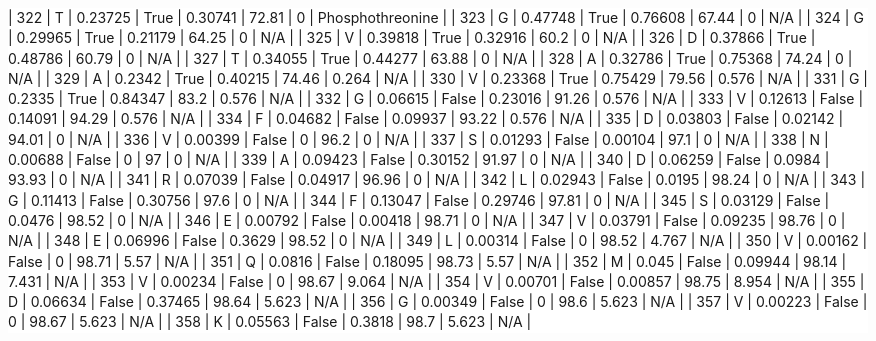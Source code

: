 |   322 | T    |         0.23725 | True      |                          0.30741 |                 72.81 |         0     | Phosphothreonine |
|   323 | G    |         0.47748 | True      |                          0.76608 |                 67.44 |         0     | N/A              |
|   324 | G    |         0.29965 | True      |                          0.21179 |                 64.25 |         0     | N/A              |
|   325 | V    |         0.39818 | True      |                          0.32916 |                 60.2  |         0     | N/A              |
|   326 | D    |         0.37866 | True      |                          0.48786 |                 60.79 |         0     | N/A              |
|   327 | T    |         0.34055 | True      |                          0.44277 |                 63.88 |         0     | N/A              |
|   328 | A    |         0.32786 | True      |                          0.75368 |                 74.24 |         0     | N/A              |
|   329 | A    |         0.2342  | True      |                          0.40215 |                 74.46 |         0.264 | N/A              |
|   330 | V    |         0.23368 | True      |                          0.75429 |                 79.56 |         0.576 | N/A              |
|   331 | G    |         0.2335  | True      |                          0.84347 |                 83.2  |         0.576 | N/A              |
|   332 | G    |         0.06615 | False     |                          0.23016 |                 91.26 |         0.576 | N/A              |
|   333 | V    |         0.12613 | False     |                          0.14091 |                 94.29 |         0.576 | N/A              |
|   334 | F    |         0.04682 | False     |                          0.09937 |                 93.22 |         0.576 | N/A              |
|   335 | D    |         0.03803 | False     |                          0.02142 |                 94.01 |         0     | N/A              |
|   336 | V    |         0.00399 | False     |                          0       |                 96.2  |         0     | N/A              |
|   337 | S    |         0.01293 | False     |                          0.00104 |                 97.1  |         0     | N/A              |
|   338 | N    |         0.00688 | False     |                          0       |                 97    |         0     | N/A              |
|   339 | A    |         0.09423 | False     |                          0.30152 |                 91.97 |         0     | N/A              |
|   340 | D    |         0.06259 | False     |                          0.0984  |                 93.93 |         0     | N/A              |
|   341 | R    |         0.07039 | False     |                          0.04917 |                 96.96 |         0     | N/A              |
|   342 | L    |         0.02943 | False     |                          0.0195  |                 98.24 |         0     | N/A              |
|   343 | G    |         0.11413 | False     |                          0.30756 |                 97.6  |         0     | N/A              |
|   344 | F    |         0.13047 | False     |                          0.29746 |                 97.81 |         0     | N/A              |
|   345 | S    |         0.03129 | False     |                          0.0476  |                 98.52 |         0     | N/A              |
|   346 | E    |         0.00792 | False     |                          0.00418 |                 98.71 |         0     | N/A              |
|   347 | V    |         0.03791 | False     |                          0.09235 |                 98.76 |         0     | N/A              |
|   348 | E    |         0.06996 | False     |                          0.3629  |                 98.52 |         0     | N/A              |
|   349 | L    |         0.00314 | False     |                          0       |                 98.52 |         4.767 | N/A              |
|   350 | V    |         0.00162 | False     |                          0       |                 98.71 |         5.57  | N/A              |
|   351 | Q    |         0.0816  | False     |                          0.18095 |                 98.73 |         5.57  | N/A              |
|   352 | M    |         0.045   | False     |                          0.09944 |                 98.14 |         7.431 | N/A              |
|   353 | V    |         0.00234 | False     |                          0       |                 98.67 |         9.064 | N/A              |
|   354 | V    |         0.00701 | False     |                          0.00857 |                 98.75 |         8.954 | N/A              |
|   355 | D    |         0.06634 | False     |                          0.37465 |                 98.64 |         5.623 | N/A              |
|   356 | G    |         0.00349 | False     |                          0       |                 98.6  |         5.623 | N/A              |
|   357 | V    |         0.00223 | False     |                          0       |                 98.67 |         5.623 | N/A              |
|   358 | K    |         0.05563 | False     |                          0.3818  |                 98.7  |         5.623 | N/A              |